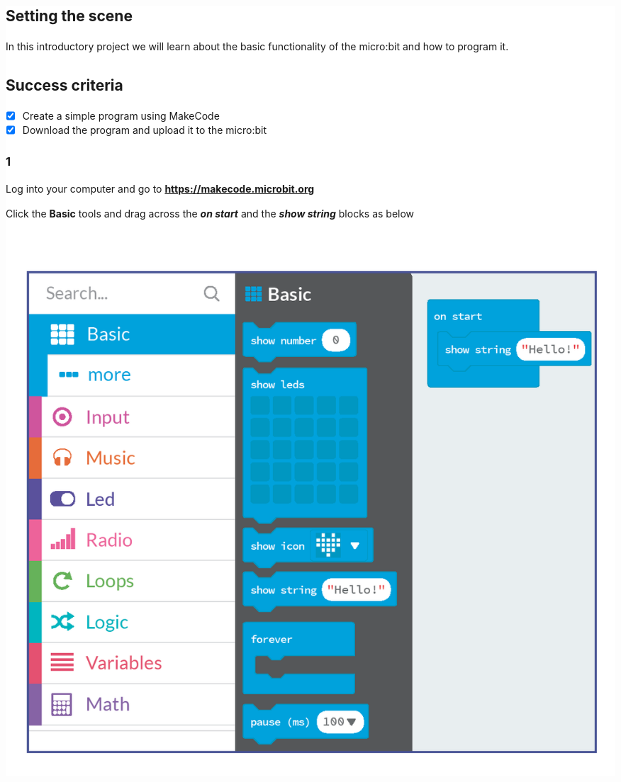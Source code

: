 ## Setting the scene

In this introductory project we will learn about the basic functionality of the micro:bit and how to program it.

## Success criteria

- [x] Create a simple program using MakeCode
- [x] Download the program and upload it to the micro:bit

### 1

Log into your computer and go to **<https://makecode.microbit.org>**

Click the **Basic** tools and drag across the **_on start_** and the **_show string_** blocks as below

![008_01](/images/008_01.png)
